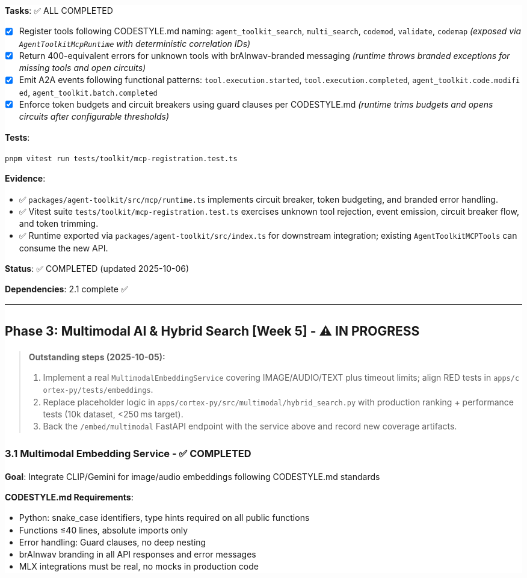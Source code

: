 **Tasks**: ✅ ALL COMPLETED

- [x] Register tools following CODESTYLE.md naming: `agent_toolkit_search`, `multi_search`, `codemod`, `validate`, `codemap` *(exposed via `AgentToolkitMcpRuntime` with deterministic correlation IDs)*
- [x] Return 400-equivalent errors for unknown tools with brAInwav-branded messaging *(runtime throws branded exceptions for missing tools and open circuits)*
- [x] Emit A2A events following functional patterns: `tool.execution.started`, `tool.execution.completed`, `agent_toolkit.code.modified`, `agent_toolkit.batch.completed`
- [x] Enforce token budgets and circuit breakers using guard clauses per CODESTYLE.md *(runtime trims budgets and opens circuits after configurable thresholds)*

**Tests**:

```bash
pnpm vitest run tests/toolkit/mcp-registration.test.ts
```

**Evidence**:

- ✅ `packages/agent-toolkit/src/mcp/runtime.ts` implements circuit breaker, token budgeting, and branded error handling.
- ✅ Vitest suite `tests/toolkit/mcp-registration.test.ts` exercises unknown tool rejection, event emission, circuit breaker flow, and token trimming.
- ✅ Runtime exported via `packages/agent-toolkit/src/index.ts` for downstream integration; existing `AgentToolkitMCPTools` can consume the new API.

**Status**: ✅ COMPLETED (updated 2025-10-06)

**Dependencies**: 2.1 complete ✅

---

## Phase 3: Multimodal AI & Hybrid Search [Week 5] - ⚠️ IN PROGRESS

> **Outstanding steps (2025-10-05):**
>
> 1. Implement a real `MultimodalEmbeddingService` covering IMAGE/AUDIO/TEXT plus timeout limits; align RED tests in `apps/cortex-py/tests/embeddings`.
> 2. Replace placeholder logic in `apps/cortex-py/src/multimodal/hybrid_search.py` with production ranking + performance tests (10k dataset, <250 ms target).
> 3. Back the `/embed/multimodal` FastAPI endpoint with the service above and record new coverage artifacts.

### 3.1 Multimodal Embedding Service - ✅ COMPLETED

**Goal**: Integrate CLIP/Gemini for image/audio embeddings following CODESTYLE.md standards

**CODESTYLE.md Requirements**:

- Python: snake_case identifiers, type hints required on all public functions
- Functions ≤40 lines, absolute imports only
- Error handling: Guard clauses, no deep nesting
- brAInwav branding in all API responses and error messages
- MLX integrations must be real, no mocks in production code
